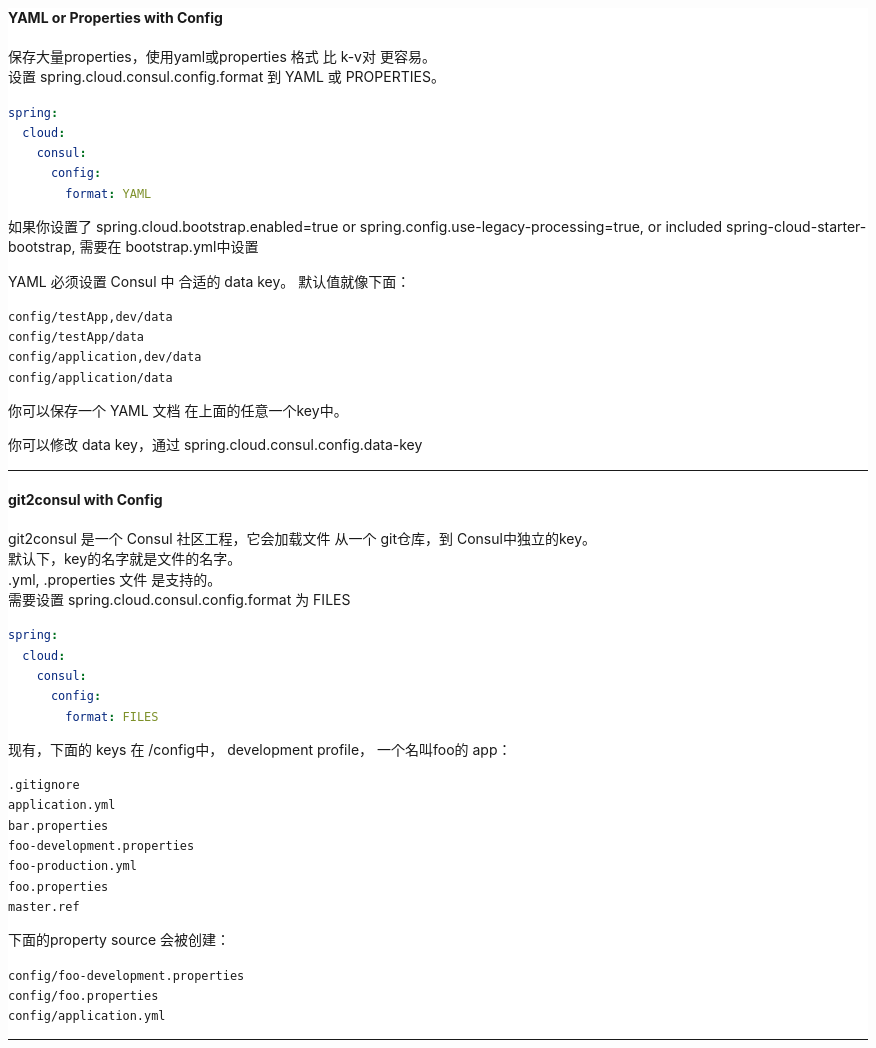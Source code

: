 #### YAML or Properties with Config

保存大量properties，使用yaml或properties 格式 比 k-v对 更容易。   
设置 spring.cloud.consul.config.format 到 YAML 或 PROPERTIES。   
```yaml
spring:
  cloud:
    consul:
      config:
        format: YAML
```

如果你设置了 spring.cloud.bootstrap.enabled=true or spring.config.use-legacy-processing=true, or included spring-cloud-starter-bootstrap, 需要在 bootstrap.yml中设置

YAML 必须设置 Consul 中 合适的 data key。 默认值就像下面：
```
config/testApp,dev/data
config/testApp/data
config/application,dev/data
config/application/data
```

你可以保存一个 YAML 文档 在上面的任意一个key中。

你可以修改 data key，通过 spring.cloud.consul.config.data-key   

---

#### git2consul with Config

git2consul 是一个 Consul 社区工程，它会加载文件 从一个 git仓库，到 Consul中独立的key。   
默认下，key的名字就是文件的名字。   
.yml, .properties 文件 是支持的。   
需要设置 spring.cloud.consul.config.format 为 FILES   
```yaml
spring:
  cloud:
    consul:
      config:
        format: FILES
```

现有，下面的 keys 在 /config中， development profile， 一个名叫foo的 app：
```
.gitignore
application.yml
bar.properties
foo-development.properties
foo-production.yml
foo.properties
master.ref
```
下面的property source 会被创建：
```
config/foo-development.properties
config/foo.properties
config/application.yml
```

---